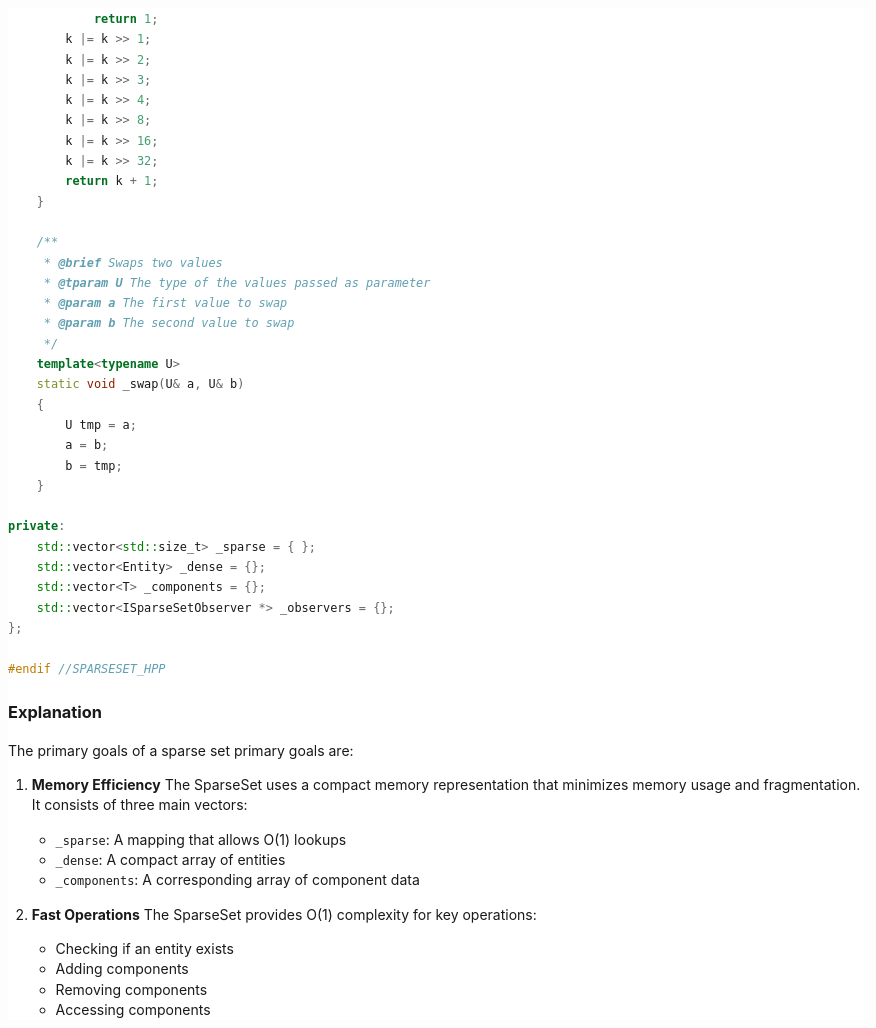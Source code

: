 ```cpp
            return 1;
        k |= k >> 1;
        k |= k >> 2;
        k |= k >> 3;
        k |= k >> 4;
        k |= k >> 8;
        k |= k >> 16;
        k |= k >> 32;
        return k + 1;
    }

    /**
     * @brief Swaps two values
     * @tparam U The type of the values passed as parameter
     * @param a The first value to swap
     * @param b The second value to swap
     */
    template<typename U>
    static void _swap(U& a, U& b)
    {
        U tmp = a;
        a = b;
        b = tmp;
    }

private:
    std::vector<std::size_t> _sparse = { };
    std::vector<Entity> _dense = {};
    std::vector<T> _components = {};
    std::vector<ISparseSetObserver *> _observers = {};
};

#endif //SPARSESET_HPP
```

### Explanation
The primary goals of a sparse set primary goals are:

1. **Memory Efficiency**
   The SparseSet uses a compact memory representation that minimizes memory usage and fragmentation. It consists of three main vectors:
   - `_sparse`: A mapping that allows O(1) lookups
   - `_dense`: A compact array of entities
   - `_components`: A corresponding array of component data

2. **Fast Operations**
   The SparseSet provides O(1) complexity for key operations:
   - Checking if an entity exists
   - Adding components
   - Removing components
   - Accessing components
